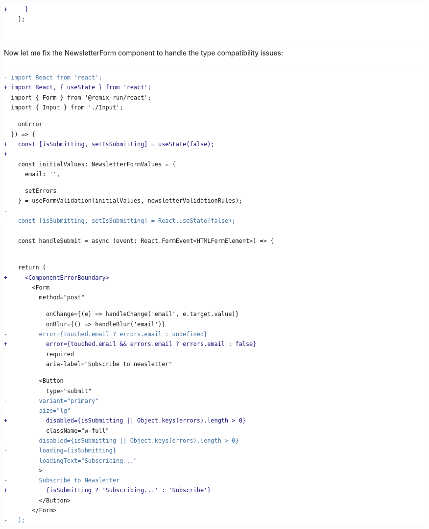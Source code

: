 ```diff
+     }
    };
  
```

---

Now let me fix the NewsletterForm component to handle the type compatibility issues:

---

```diff
- import React from 'react';
+ import React, { useState } from 'react';
  import { Form } from '@remix-run/react';
  import { Input } from './Input';
```

```diff
    onError
  }) => {
+   const [isSubmitting, setIsSubmitting] = useState(false);
+   
    const initialValues: NewsletterFormValues = {
      email: '',
```

```diff
      setErrors
    } = useFormValidation(initialValues, newsletterValidationRules);
- 
-   const [isSubmitting, setIsSubmitting] = React.useState(false);
  
    const handleSubmit = async (event: React.FormEvent<HTMLFormElement>) => {
```

```diff
  
    return (
+     <ComponentErrorBoundary>
        <Form
          method="post"
```

```diff
            onChange={(e) => handleChange('email', e.target.value)}
            onBlur={() => handleBlur('email')}
-         error={touched.email ? errors.email : undefined}
+           error={touched.email && errors.email ? errors.email : false}
            required
            aria-label="Subscribe to newsletter"
```

```diff
          <Button
            type="submit"
-         variant="primary"
-         size="lg"
+           disabled={isSubmitting || Object.keys(errors).length > 0}
            className="w-full"
-         disabled={isSubmitting || Object.keys(errors).length > 0}
-         loading={isSubmitting}
-         loadingText="Subscribing..."
          >
-         Subscribe to Newsletter
+           {isSubmitting ? 'Subscribing...' : 'Subscribe'}
          </Button>
        </Form>
-   );
```